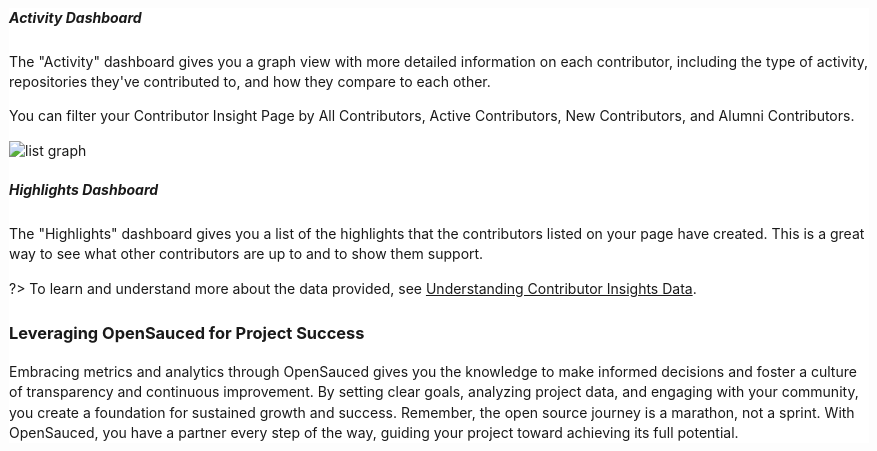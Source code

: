 ##### Activity Dashboard

The "Activity" dashboard gives you a graph view with more detailed information on each contributor, including the type of activity, repositories they've contributed to, and how they compare to each other.

You can filter your Contributor Insight Page by All Contributors, Active Contributors, New Contributors, and Alumni Contributors.

![list graph](../../assets/img/list-graph.png)

##### Highlights Dashboard

The "Highlights" dashboard gives you a list of the highlights that the contributors listed on your page have created. This is a great way to see what other contributors are up to and to show them support.

?> To learn and understand more about the data provided, see [Understanding Contributor Insights Data](https://docs.opensauced.pizza/maintainers/understanding-contribs-insights/).

### Leveraging OpenSauced for Project Success

Embracing metrics and analytics through OpenSauced gives you the knowledge to make informed decisions and foster a culture of transparency and continuous improvement. By setting clear goals, analyzing project data, and engaging with your community, you create a foundation for sustained growth and success. Remember, the open source journey is a marathon, not a sprint. With OpenSauced, you have a partner every step of the way, guiding your project toward achieving its full potential.
